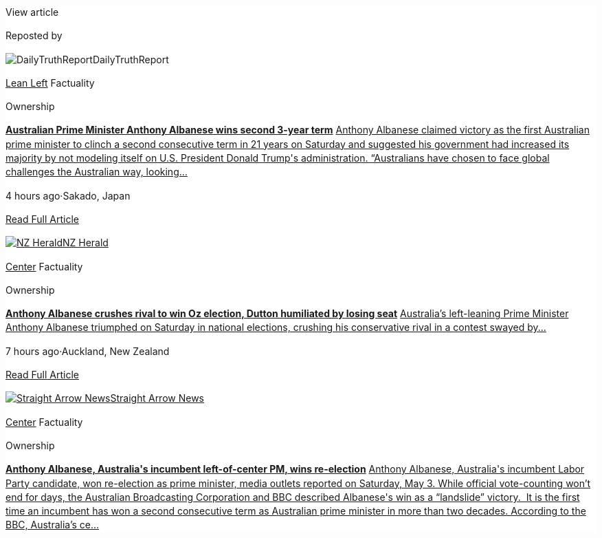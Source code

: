 View article

Reposted by

![DailyTruthReport](https://groundnews.b-cdn.net/interests/bed8d589654d780b4976ed26a4aebb0bbec79646.jpg?width=24)DailyTruthReport

[Lean Left](https://ground.news/interest/japan-today#bias-ratings)
Factuality

Ownership

[**Australian Prime Minister Anthony Albanese wins second 3-year term**](https://japantoday.com/category/world/australians-vote-in-election-with-high-prices-and-shortage-of-housing-major-issues) [Anthony Albanese claimed victory as the first Australian prime minister to clinch a second consecutive term in 21 years on Saturday and suggested his government had increased its majority by not modeling itself on U.S. President Donald Trump's administration. “Australians have chosen to face global challenges the Australian way, looking…](https://japantoday.com/category/world/australians-vote-in-election-with-high-prices-and-shortage-of-housing-major-issues)

4 hours ago·Sakado, Japan

[Read Full Article](https://japantoday.com/category/world/australians-vote-in-election-with-high-prices-and-shortage-of-housing-major-issues)

[![NZ Herald](https://ground.news/_next/image?url=https%3A%2F%2Fgroundnews.b-cdn.net%2Finterests%2F3c3949bbaab7610988a7891496e452a7ed103e0c.jpg%3Fwidth%3D24&w=64&q=75)NZ Herald](https://ground.news/interest/nz-herald)

[Center](https://ground.news/interest/nz-herald#bias-ratings)
Factuality

Ownership

[**Anthony Albanese crushes rival to win Oz election, Dutton humiliated by losing seat**](https://www.nzherald.co.nz/world/australia-election-anthony-albanese-crushes-rival-peter-dutton-opposition-leader-loses-his-seat/VNWVLG4S7FHEPH3ISURTGW3DMM/) [Australia’s left-leaning Prime Minister Anthony Albanese triumphed on Saturday in national elections, crushing his conservative rival in a contest swayed by...](https://www.nzherald.co.nz/world/australia-election-anthony-albanese-crushes-rival-peter-dutton-opposition-leader-loses-his-seat/VNWVLG4S7FHEPH3ISURTGW3DMM/)

7 hours ago·Auckland, New Zealand

[Read Full Article](https://www.nzherald.co.nz/world/australia-election-anthony-albanese-crushes-rival-peter-dutton-opposition-leader-loses-his-seat/VNWVLG4S7FHEPH3ISURTGW3DMM/)

[![Straight Arrow News](https://ground.news/_next/image?url=https%3A%2F%2Fgroundnews.b-cdn.net%2Finterests%2Ff9a549cf5a2df3e8fe848857828a861ed81d42e6.jpg%3Fwidth%3D24&w=64&q=75)Straight Arrow News](https://ground.news/interest/straight-arrow-news)

[Center](https://ground.news/interest/straight-arrow-news#bias-ratings)
Factuality

Ownership

[**Anthony Albanese, Australia's incumbent left-of-center PM, wins re-election**](https://san.com/cc/anthony-albanese-australias-incumbent-left-of-center-pm-wins-re-election/) [Anthony Albanese, Australia's incumbent Labor Party candidate, won re-election as prime minister, media outlets reported on Saturday, May 3. While official vote-counting won’t end for days, the Australian Broadcasting Corporation and BBC described Albanese's win as a “landslide” victory.  It is the first time an incumbent has won a second consecutive term as Australian prime minister in more than two decades. According to the BBC, Australia’s ce…](https://san.com/cc/anthony-albanese-australias-incumbent-left-of-center-pm-wins-re-election/)
